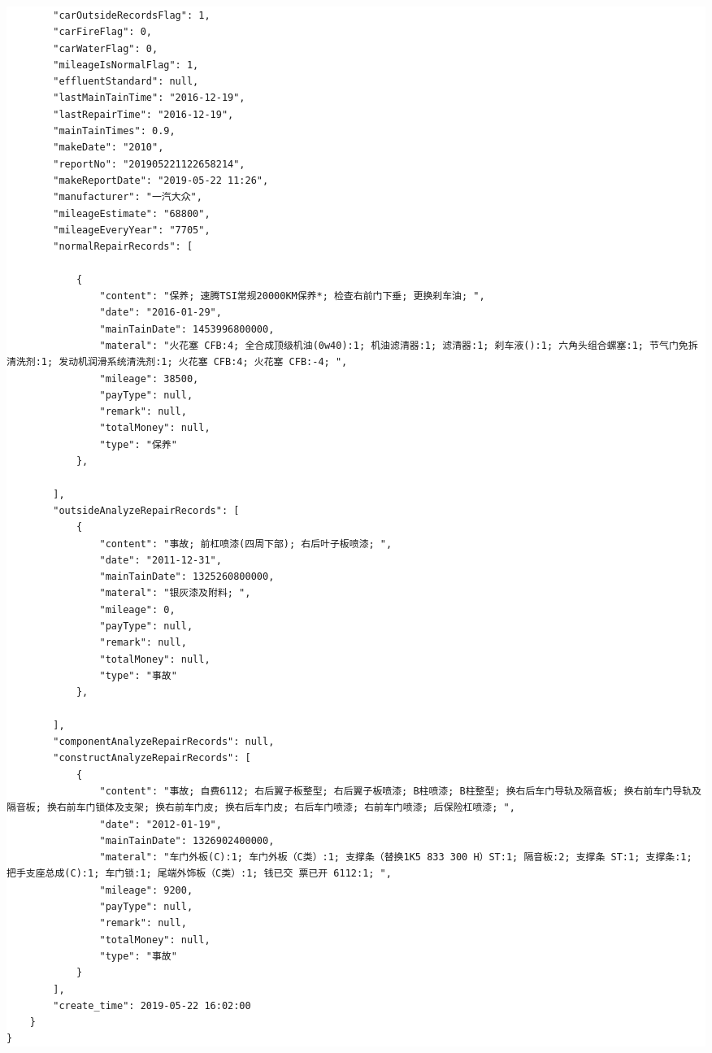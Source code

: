 ```
        "carOutsideRecordsFlag": 1,
        "carFireFlag": 0,
        "carWaterFlag": 0,
        "mileageIsNormalFlag": 1,
        "effluentStandard": null,
        "lastMainTainTime": "2016-12-19",
        "lastRepairTime": "2016-12-19",
        "mainTainTimes": 0.9,
        "makeDate": "2010",
        "reportNo": "201905221122658214",
        "makeReportDate": "2019-05-22 11:26",
        "manufacturer": "一汽大众",
        "mileageEstimate": "68800",
        "mileageEveryYear": "7705",
        "normalRepairRecords": [
            
            {
                "content": "保养; 速腾TSI常规20000KM保养*; 检查右前门下垂; 更换刹车油; ",
                "date": "2016-01-29",
                "mainTainDate": 1453996800000,
                "materal": "火花塞 CFB:4; 全合成顶级机油(0w40):1; 机油滤清器:1; 滤清器:1; 刹车液():1; 六角头组合螺塞:1; 节气门免拆清洗剂:1; 发动机润滑系统清洗剂:1; 火花塞 CFB:4; 火花塞 CFB:-4; ",
                "mileage": 38500,
                "payType": null,
                "remark": null,
                "totalMoney": null,
                "type": "保养"
            },
            
        ],
        "outsideAnalyzeRepairRecords": [
            {
                "content": "事故; 前杠喷漆(四周下部); 右后叶子板喷漆; ",
                "date": "2011-12-31",
                "mainTainDate": 1325260800000,
                "materal": "银灰漆及附料; ",
                "mileage": 0,
                "payType": null,
                "remark": null,
                "totalMoney": null,
                "type": "事故"
            },
            
        ],
        "componentAnalyzeRepairRecords": null,
        "constructAnalyzeRepairRecords": [
            {
                "content": "事故; 自费6112; 右后翼子板整型; 右后翼子板喷漆; B柱喷漆; B柱整型; 换右后车门导轨及隔音板; 换右前车门导轨及隔音板; 换右前车门锁体及支架; 换右前车门皮; 换右后车门皮; 右后车门喷漆; 右前车门喷漆; 后保险杠喷漆; ",
                "date": "2012-01-19",
                "mainTainDate": 1326902400000,
                "materal": "车门外板(C):1; 车门外板（C类）:1; 支撑条（替换1K5 833 300 H）ST:1; 隔音板:2; 支撑条 ST:1; 支撑条:1; 把手支座总成(C):1; 车门锁:1; 尾端外饰板（C类）:1; 钱已交 票已开 6112:1; ",
                "mileage": 9200,
                "payType": null,
                "remark": null,
                "totalMoney": null,
                "type": "事故"
            }
        ],
        "create_time": 2019-05-22 16:02:00
    }
}
```